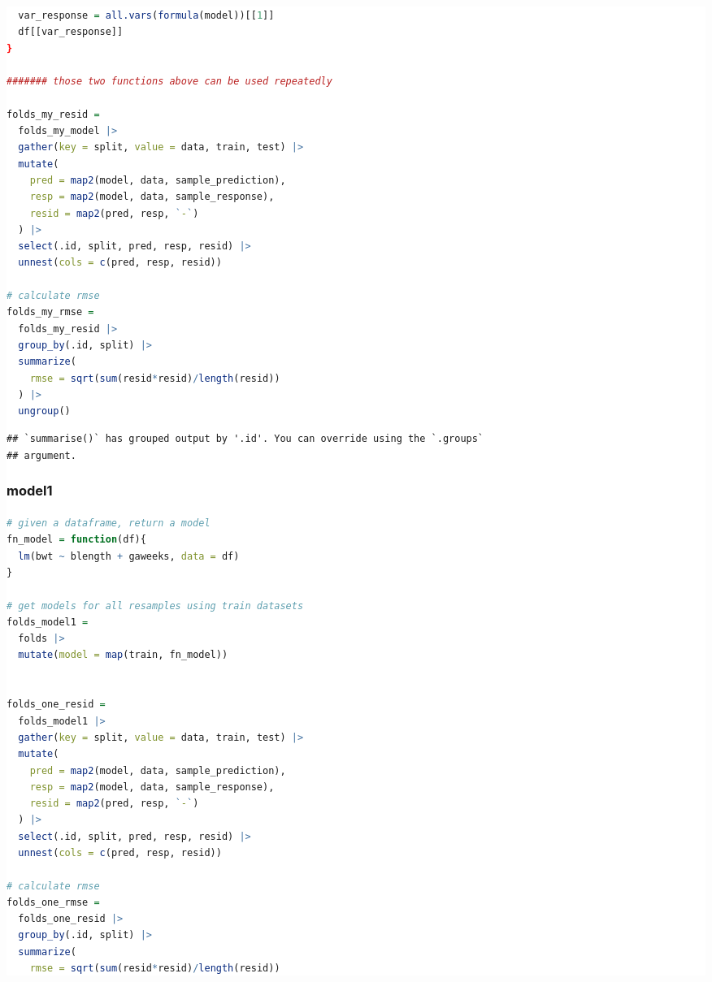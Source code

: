 ``` r
  var_response = all.vars(formula(model))[[1]]
  df[[var_response]]
}

####### those two functions above can be used repeatedly

folds_my_resid = 
  folds_my_model |>
  gather(key = split, value = data, train, test) |>
  mutate(
    pred = map2(model, data, sample_prediction),
    resp = map2(model, data, sample_response),
    resid = map2(pred, resp, `-`)
  ) |>
  select(.id, split, pred, resp, resid) |>
  unnest(cols = c(pred, resp, resid))

# calculate rmse
folds_my_rmse = 
  folds_my_resid |>
  group_by(.id, split) |>
  summarize(
    rmse = sqrt(sum(resid*resid)/length(resid))
  ) |>
  ungroup()
```

    ## `summarise()` has grouped output by '.id'. You can override using the `.groups`
    ## argument.

### model1

``` r
# given a dataframe, return a model
fn_model = function(df){
  lm(bwt ~ blength + gaweeks, data = df)
}

# get models for all resamples using train datasets
folds_model1 =
  folds |>
  mutate(model = map(train, fn_model))


folds_one_resid = 
  folds_model1 |>
  gather(key = split, value = data, train, test) |>
  mutate(
    pred = map2(model, data, sample_prediction),
    resp = map2(model, data, sample_response),
    resid = map2(pred, resp, `-`)
  ) |>
  select(.id, split, pred, resp, resid) |>
  unnest(cols = c(pred, resp, resid))

# calculate rmse
folds_one_rmse = 
  folds_one_resid |>
  group_by(.id, split) |>
  summarize(
    rmse = sqrt(sum(resid*resid)/length(resid))
```